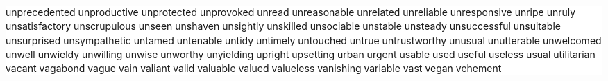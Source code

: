 unprecedented
unproductive
unprotected
unprovoked
unread
unreasonable
unrelated
unreliable
unresponsive
unripe
unruly
unsatisfactory
unscrupulous
unseen
unshaven
unsightly
unskilled
unsociable
unstable
unsteady
unsuccessful
unsuitable
unsurprised
unsympathetic
untamed
untenable
untidy
untimely
untouched
untrue
untrustworthy
unusual
unutterable
unwelcomed
unwell
unwieldy
unwilling
unwise
unworthy
unyielding
upright
upsetting
urban
urgent
usable
used
useful
useless
usual
utilitarian
vacant
vagabond
vague
vain
valiant
valid
valuable
valued
valueless
vanishing
variable
vast
vegan
vehement